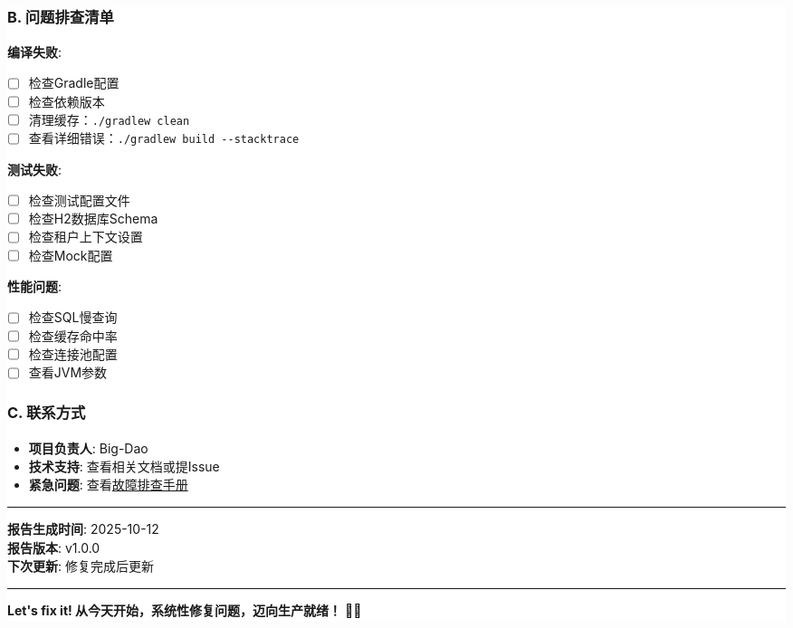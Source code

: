 ### B. 问题排查清单

**编译失败**:
- [ ] 检查Gradle配置
- [ ] 检查依赖版本
- [ ] 清理缓存：`./gradlew clean`
- [ ] 查看详细错误：`./gradlew build --stacktrace`

**测试失败**:
- [ ] 检查测试配置文件
- [ ] 检查H2数据库Schema
- [ ] 检查租户上下文设置
- [ ] 检查Mock配置

**性能问题**:
- [ ] 检查SQL慢查询
- [ ] 检查缓存命中率
- [ ] 检查连接池配置
- [ ] 查看JVM参数

### C. 联系方式

- **项目负责人**: Big-Dao
- **技术支持**: 查看相关文档或提Issue
- **紧急问题**: 查看[故障排查手册](docs/OPERATIONS-MANUAL.md)

---

**报告生成时间**: 2025-10-12  
**报告版本**: v1.0.0  
**下次更新**: 修复完成后更新

---

**Let's fix it! 从今天开始，系统性修复问题，迈向生产就绪！** 💪🚀